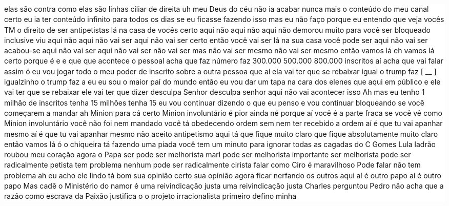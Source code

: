 elas são contra como elas são linhas
ciliar de direita uh meu Deus do céu não
ia acabar nunca mais o conteúdo do meu
canal certo eu ia ter conteúdo infinito
para todos os dias se eu ficasse fazendo
isso mas eu não faço porque eu entendo
que veja vocês TM o direito de ser
antipetistas lá na casa de vocês certo
aqui
não aqui não aqui
não demorou muito para você ser
bloqueado inclusive viu aqui não aqui
não vai ser aqui não vai ser certo então
você vai ser lá na sua casa você pode
ser aqui não vai ser acabou-se aqui não
vai ser aqui não vai ser não vai ser mas
não vai ser mesmo não vai ser mesmo
então vamos lá
eh vamos lá certo porque é e e que que
acontece o pessoal acha que faz número
faz 300.000 500.000 800.000 inscritos aí
acha que vai falar assim ó eu vou jogar
todo o meu poder de inscrito sobre a
outra pessoa que aí ela vai ter que se
rebaixar igual o trump faz [ __ ]
igualzinho o trump faz a eu eu sou o
maior paí do mundo então eu vou dar um
tapa na cara dos elenes que aqui em
público e ele vai ter que se rebaixar
ele vai ter que dizer desculpa Senhor
desculpa senhor aqui não vai acontecer
isso Ah mas eu tenho 1 milhão de
inscritos tenha 15 milhões tenha 15 eu
vou continuar dizendo o que eu penso e
vou continuar bloqueando se você
começarem a mandar ah Minion para cá
certo Minion involuntário é pior ainda
né porque aí você é a parte fraca se
você vê como Minion involuntário você
não foi nem mandado você tá obedecendo
ordem sem nem ter recebido a ordem aí é
que tu vai apanhar mesmo aí é que tu vai
apanhar mesmo
não aceito antipetismo aqui tá que fique
muito claro que fique absolutamente
muito claro então vamos
lá ó o chiqueira tá fazendo uma piada
você tem um minuto para ignorar todas as
cagadas do C Gomes Lula ladrão roubou
meu coração agora o Papa ser pode ser
melhorista marl pode ser melhorista
importante ser melhorista pode ser
radicalmente petista tem problema nenhum
pode ser radicalmente cirista falar como
Ciro é maravilhoso Pode falar não tem
problema ah eu acho ele lindo tá bom sua
opinião certo sua opinião agora ficar
nerfando os outros aqui aí é outro papo
aí é outro papo Mas cadê o Ministério do
namor é uma reivindicação justa uma
reivindicação justa Charles perguntou
Pedro não acha que a razão como escrava
da Paixão justifica o o projeto
irracionalista primeiro defino minha
